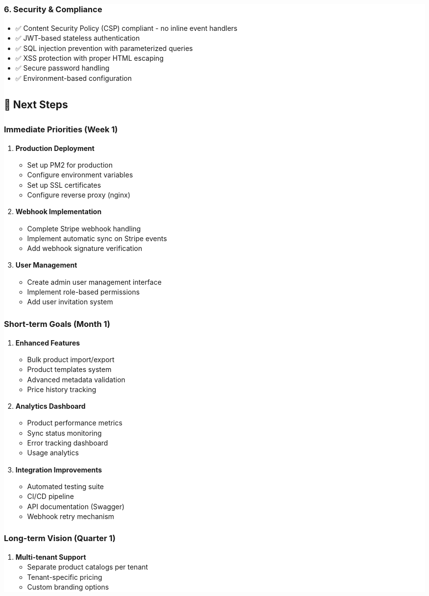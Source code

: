 ### 6. **Security & Compliance**
- ✅ Content Security Policy (CSP) compliant - no inline event handlers
- ✅ JWT-based stateless authentication
- ✅ SQL injection prevention with parameterized queries
- ✅ XSS protection with proper HTML escaping
- ✅ Secure password handling
- ✅ Environment-based configuration

## 🚀 Next Steps

### Immediate Priorities (Week 1)
1. **Production Deployment**
   - Set up PM2 for production
   - Configure environment variables
   - Set up SSL certificates
   - Configure reverse proxy (nginx)

2. **Webhook Implementation**
   - Complete Stripe webhook handling
   - Implement automatic sync on Stripe events
   - Add webhook signature verification

3. **User Management**
   - Create admin user management interface
   - Implement role-based permissions
   - Add user invitation system

### Short-term Goals (Month 1)
1. **Enhanced Features**
   - Bulk product import/export
   - Product templates system
   - Advanced metadata validation
   - Price history tracking

2. **Analytics Dashboard**
   - Product performance metrics
   - Sync status monitoring
   - Error tracking dashboard
   - Usage analytics

3. **Integration Improvements**
   - Automated testing suite
   - CI/CD pipeline
   - API documentation (Swagger)
   - Webhook retry mechanism

### Long-term Vision (Quarter 1)
1. **Multi-tenant Support**
   - Separate product catalogs per tenant
   - Tenant-specific pricing
   - Custom branding options
